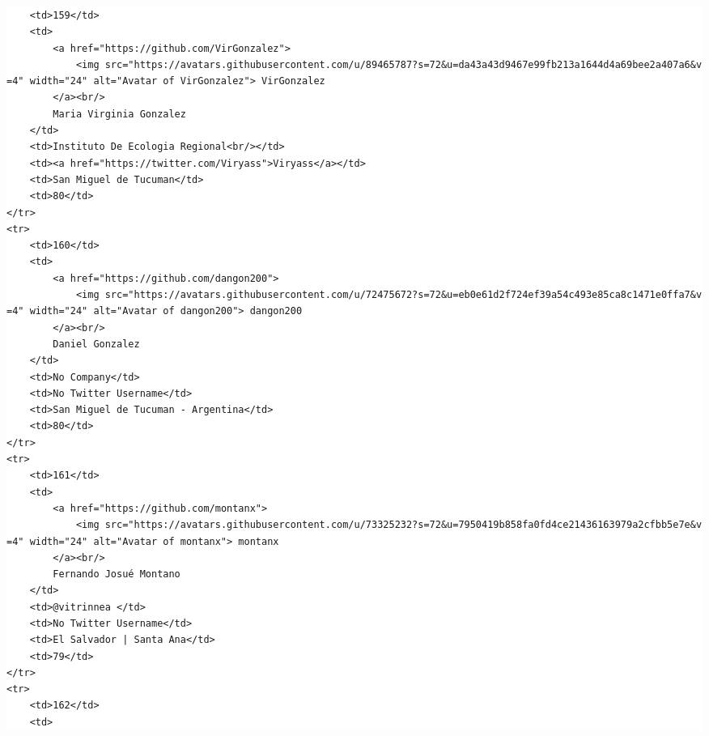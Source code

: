 		<td>159</td>
		<td>
			<a href="https://github.com/VirGonzalez">
				<img src="https://avatars.githubusercontent.com/u/89465787?s=72&u=da43a43d9467e99fb213a1644d4a69bee2a407a6&v=4" width="24" alt="Avatar of VirGonzalez"> VirGonzalez
			</a><br/>
			Maria Virginia Gonzalez
		</td>
		<td>Instituto De Ecologia Regional<br/></td>
		<td><a href="https://twitter.com/Viryass">Viryass</a></td>
		<td>San Miguel de Tucuman</td>
		<td>80</td>
	</tr>
	<tr>
		<td>160</td>
		<td>
			<a href="https://github.com/dangon200">
				<img src="https://avatars.githubusercontent.com/u/72475672?s=72&u=eb0e61d2f724ef39a54c493e85ca8c1471e0ffa7&v=4" width="24" alt="Avatar of dangon200"> dangon200
			</a><br/>
			Daniel Gonzalez
		</td>
		<td>No Company</td>
		<td>No Twitter Username</td>
		<td>San Miguel de Tucuman - Argentina</td>
		<td>80</td>
	</tr>
	<tr>
		<td>161</td>
		<td>
			<a href="https://github.com/montanx">
				<img src="https://avatars.githubusercontent.com/u/73325232?s=72&u=7950419b858fa0fd4ce21436163979a2cfbb5e7e&v=4" width="24" alt="Avatar of montanx"> montanx
			</a><br/>
			Fernando Josué Montano
		</td>
		<td>@vitrinnea </td>
		<td>No Twitter Username</td>
		<td>El Salvador | Santa Ana</td>
		<td>79</td>
	</tr>
	<tr>
		<td>162</td>
		<td>
